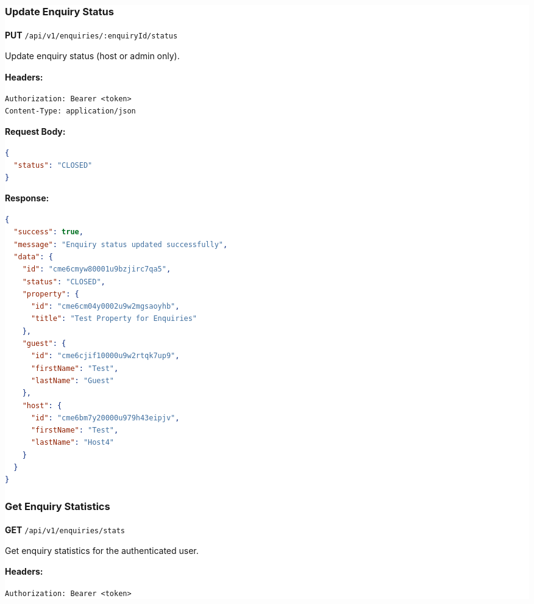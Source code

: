 ### Update Enquiry Status

**PUT** `/api/v1/enquiries/:enquiryId/status`

Update enquiry status (host or admin only).

**Headers:**

```
Authorization: Bearer <token>
Content-Type: application/json
```

**Request Body:**

```json
{
  "status": "CLOSED"
}
```

**Response:**

```json
{
  "success": true,
  "message": "Enquiry status updated successfully",
  "data": {
    "id": "cme6cmyw80001u9bzjirc7qa5",
    "status": "CLOSED",
    "property": {
      "id": "cme6cm04y0002u9w2mgsaoyhb",
      "title": "Test Property for Enquiries"
    },
    "guest": {
      "id": "cme6cjif10000u9w2rtqk7up9",
      "firstName": "Test",
      "lastName": "Guest"
    },
    "host": {
      "id": "cme6bm7y20000u979h43eipjv",
      "firstName": "Test",
      "lastName": "Host4"
    }
  }
}
```

### Get Enquiry Statistics

**GET** `/api/v1/enquiries/stats`

Get enquiry statistics for the authenticated user.

**Headers:**

```
Authorization: Bearer <token>
```
